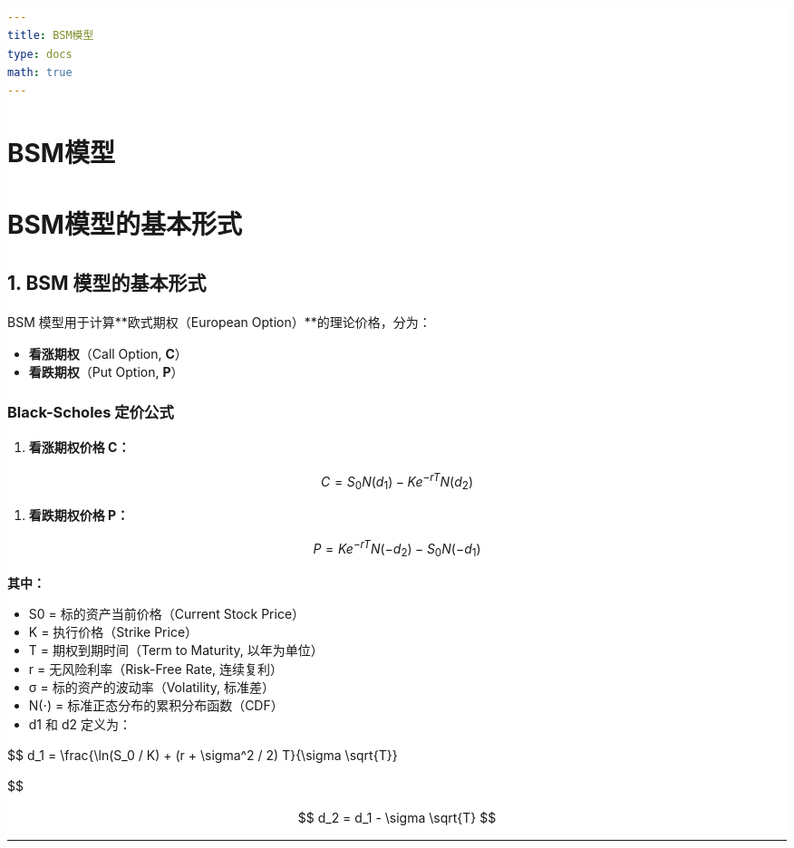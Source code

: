 ```yaml
---
title: BSM模型
type: docs
math: true
---
```


# BSM模型

# BSM模型的基本形式

## **1. BSM 模型的基本形式**

BSM 模型用于计算**欧式期权（European Option）**的理论价格，分为：

- **看涨期权**（Call Option, **C**）
- **看跌期权**（Put Option, **P**）

### **Black-Scholes 定价公式**

1. **看涨期权价格 C：**

$$
C = S_0 N(d_1) - K e^{-rT} N(d_2)
$$

1. **看跌期权价格 P：**

$$
P = K e^{-rT} N(-d_2) - S_0 N(-d_1)
$$

**其中：**

- S0 = 标的资产当前价格（Current Stock Price）
- K = 执行价格（Strike Price）
- T = 期权到期时间（Term to Maturity, 以年为单位）
- r = 无风险利率（Risk-Free Rate, 连续复利）
- σ = 标的资产的波动率（Volatility, 标准差）
- N(⋅) = 标准正态分布的累积分布函数（CDF）
- d1 和 d2 定义为：

$$
d_1 = \frac{\ln(S_0 / K) + (r + \sigma^2 / 2) T}{\sigma \sqrt{T}}

$$

$$
d_2 = d_1 - \sigma \sqrt{T}
$$

---
